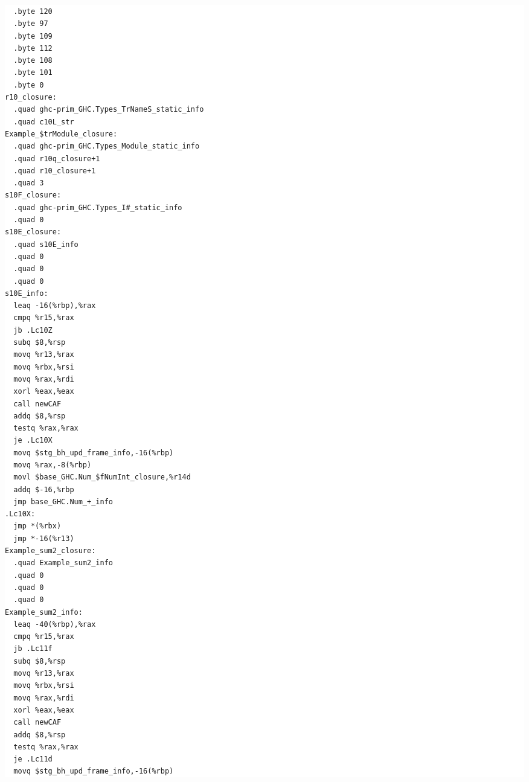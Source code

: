 ```
  .byte 120
  .byte 97
  .byte 109
  .byte 112
  .byte 108
  .byte 101
  .byte 0
r10_closure:
  .quad ghc-prim_GHC.Types_TrNameS_static_info
  .quad c10L_str
Example_$trModule_closure:
  .quad ghc-prim_GHC.Types_Module_static_info
  .quad r10q_closure+1
  .quad r10_closure+1
  .quad 3
s10F_closure:
  .quad ghc-prim_GHC.Types_I#_static_info
  .quad 0
s10E_closure:
  .quad s10E_info
  .quad 0
  .quad 0
  .quad 0
s10E_info:
  leaq -16(%rbp),%rax
  cmpq %r15,%rax
  jb .Lc10Z
  subq $8,%rsp
  movq %r13,%rax
  movq %rbx,%rsi
  movq %rax,%rdi
  xorl %eax,%eax
  call newCAF
  addq $8,%rsp
  testq %rax,%rax
  je .Lc10X
  movq $stg_bh_upd_frame_info,-16(%rbp)
  movq %rax,-8(%rbp)
  movl $base_GHC.Num_$fNumInt_closure,%r14d
  addq $-16,%rbp
  jmp base_GHC.Num_+_info
.Lc10X:
  jmp *(%rbx)
  jmp *-16(%r13)
Example_sum2_closure:
  .quad Example_sum2_info
  .quad 0
  .quad 0
  .quad 0
Example_sum2_info:
  leaq -40(%rbp),%rax
  cmpq %r15,%rax
  jb .Lc11f
  subq $8,%rsp
  movq %r13,%rax
  movq %rbx,%rsi
  movq %rax,%rdi
  xorl %eax,%eax
  call newCAF
  addq $8,%rsp
  testq %rax,%rax
  je .Lc11d
  movq $stg_bh_upd_frame_info,-16(%rbp)
```
